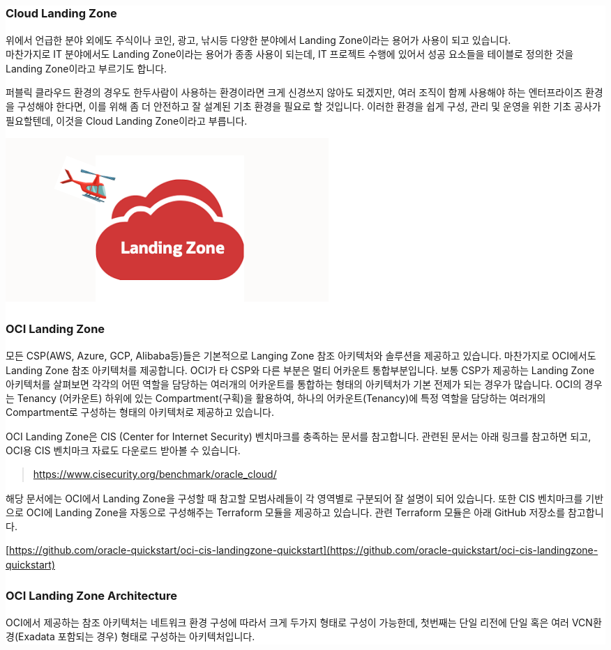 
### Cloud Landing Zone
위에서 언급한 분야 외에도 주식이나 코인, 광고, 낚시등 다양한 분야에서 Landing Zone이라는 용어가 사용이 되고 있습니다.  
마찬가지로 IT 분야에서도 Landing Zone이라는 용어가 종종 사용이 되는데, IT 프로젝트 수행에 있어서 성공 요소들을 테이블로 정의한 것을 Landing Zone이라고 부르기도 합니다.

퍼블릭 클라우드 환경의 경우도 한두사람이 사용하는 환경이라면 크게 신경쓰지 않아도 되겠지만, 여러 조직이 함께 사용해야 하는 엔터프라이즈 환경을 구성해야 한다면, 이를 위해 좀 더 안전하고 잘 설계된 기초 환경을 필요로 할 것입니다. 이러한 환경을 쉽게 구성, 관리 및 운영을 위한 기초 공사가 필요할텐데, 이것을 Cloud Landing Zone이라고 부릅니다.

![](/assets/img/infrastructure/2022/oci-landingzone-2.png)

### OCI Landing Zone
모든 CSP(AWS, Azure, GCP, Alibaba등)들은 기본적으로 Langing Zone 참조 아키텍처와 솔루션을 제공하고 있습니다. 마찬가지로 OCI에서도 Landing Zone 참조 아키텍처를 제공합니다. OCI가 타 CSP와 다른 부분은 멀티 어카운트 통합부분입니다. 보통 CSP가 제공하는 Landing Zone 아키텍처를 살펴보면 각각의 어떤 역할을 담당하는 여러개의 어카운트를 통합하는 형태의 아키텍처가 기본 전제가 되는 경우가 많습니다. OCI의 경우는 Tenancy (어카운트) 하위에 있는 Compartment(구획)을 활용하여, 하나의 어카운트(Tenancy)에 특정 역할을 담당하는 여러개의 Compartment로 구성하는 형태의 아키텍처로 제공하고 있습니다.

OCI Landing Zone은 CIS (Center for Internet Security) 벤치마크를 충족하는 문서를 참고합니다. 관련된 문서는 아래 링크를 참고하면 되고, OCI용 CIS 벤치마크 자료도 다운로드 받아볼 수 있습니다.

> https://www.cisecurity.org/benchmark/oracle_cloud/

해당 문서에는 OCI에서 Landing Zone을 구성할 때 참고할 모범사례들이 각 영역별로 구분되어 잘 설명이 되어 있습니다. 또한 CIS 벤치마크를 기반으로 OCI에 Landing Zone을 자동으로 구성해주는 Terraform 모듈을 제공하고 있습니다. 관련 Terraform 모듈은 아래 GitHub 저장소를 참고합니다.

[https://github.com/oracle-quickstart/oci-cis-landingzone-quickstart](https://github.com/oracle-quickstart/oci-cis-landingzone-quickstart)

### OCI Landing Zone Architecture
OCI에서 제공하는 참조 아키텍처는 네트워크 환경 구성에 따라서 크게 두가지 형태로 구성이 가능한데, 첫번째는 단일 리전에 단일 혹은 여러 VCN환경(Exadata 포함되는 경우) 형태로 구성하는 아키텍처입니다.
